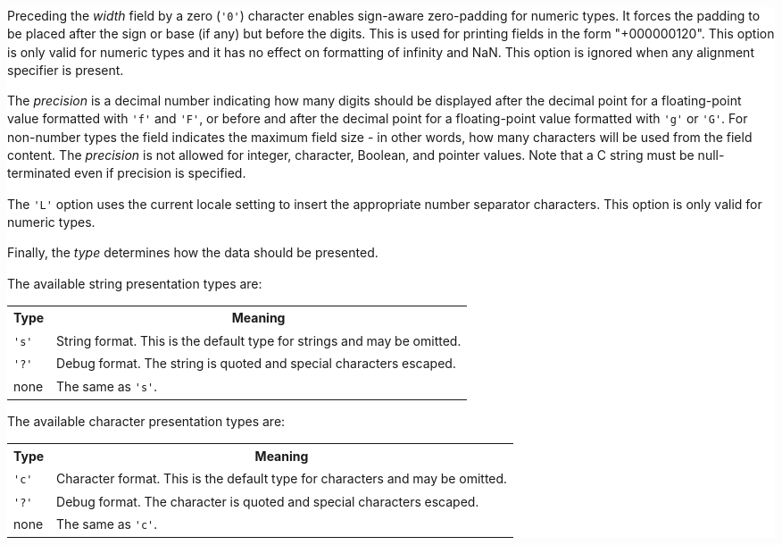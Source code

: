 Preceding the *width* field by a zero (`'0'`) character enables
sign-aware zero-padding for numeric types. It forces the padding to be
placed after the sign or base (if any) but before the digits. This is
used for printing fields in the form "+000000120". This option is only
valid for numeric types and it has no effect on formatting of infinity
and NaN. This option is ignored when any alignment specifier is present.

The *precision* is a decimal number indicating how many digits should be
displayed after the decimal point for a floating-point value formatted
with `'f'` and `'F'`, or before and after the decimal point for a
floating-point value formatted with `'g'` or `'G'`. For non-number types
the field indicates the maximum field size - in other words, how many
characters will be used from the field content. The *precision* is not
allowed for integer, character, Boolean, and pointer values. Note that a
C string must be null-terminated even if precision is specified.

The `'L'` option uses the current locale setting to insert the appropriate
number separator characters. This option is only valid for numeric types.

Finally, the *type* determines how the data should be presented.

The available string presentation types are:

<table>
<tr>
  <th>Type</th>
  <th>Meaning</th>
</tr>
<tr>
  <td><code>'s'</code></td>
  <td>
    String format. This is the default type for strings and may be omitted.
  </td>
</tr>
<tr>
  <td><code>'?'</code></td>
  <td>Debug format. The string is quoted and special characters escaped.</td>
</tr>
<tr>
  <td>none</td>
  <td>The same as <code>'s'</code>.</td>
</tr>
</table>

The available character presentation types are:

<table>
<tr>
  <th>Type</th>
  <th>Meaning</th>
</tr>
<tr>
  <td><code>'c'</code></td>
  <td>
    Character format. This is the default type for characters and may be
    omitted.
  </td>
</tr>
<tr>
  <td><code>'?'</code></td>
  <td>Debug format. The character is quoted and special characters escaped.</td>
</tr>
<tr>
  <td>none</td>
  <td>The same as <code>'c'</code>.</td>
</tr>
</table>